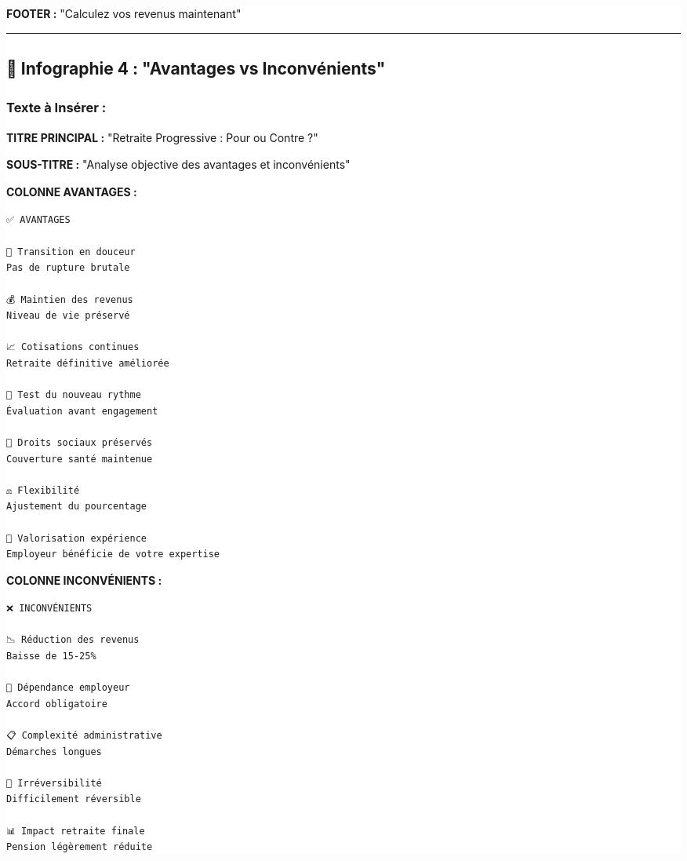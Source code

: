 **FOOTER :**
"Calculez vos revenus maintenant"

---

## 🎯 Infographie 4 : "Avantages vs Inconvénients"

### **Texte à Insérer :**

**TITRE PRINCIPAL :**
"Retraite Progressive : Pour ou Contre ?"

**SOUS-TITRE :**
"Analyse objective des avantages et inconvénients"

**COLONNE AVANTAGES :**
```
✅ AVANTAGES

🌱 Transition en douceur
Pas de rupture brutale

💰 Maintien des revenus
Niveau de vie préservé

📈 Cotisations continues
Retraite définitive améliorée

🧪 Test du nouveau rythme
Évaluation avant engagement

🏥 Droits sociaux préservés
Couverture santé maintenue

⚖️ Flexibilité
Ajustement du pourcentage

💼 Valorisation expérience
Employeur bénéficie de votre expertise
```

**COLONNE INCONVÉNIENTS :**
```
❌ INCONVÉNIENTS

📉 Réduction des revenus
Baisse de 15-25%

🤝 Dépendance employeur
Accord obligatoire

📋 Complexité administrative
Démarches longues

🔄 Irréversibilité
Difficilement réversible

📊 Impact retraite finale
Pension légèrement réduite
```
